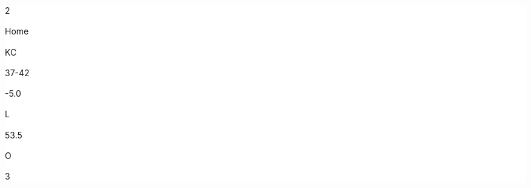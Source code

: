 </td>

</tr>

<tr>

<td style="text-align:center;">

2

</td>

<td style="text-align:center;">

Home

</td>

<td style="text-align:center;">

KC

</td>

<td style="text-align:center;">

37-42

</td>

<td style="text-align:center;">

\-5.0

</td>

<td style="text-align:center;">

L

</td>

<td style="text-align:center;">

53.5

</td>

<td style="text-align:center;">

O

</td>

</tr>

<tr>

<td style="text-align:center;">

3

</td>

<td style="text-align:center;">
